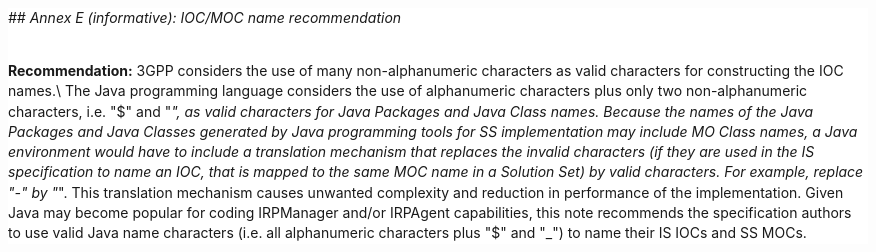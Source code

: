 ###### ## Annex E (informative): IOC/MOC name recommendation
**Recommendation:**
3GPP considers the use of many non-alphanumeric characters as valid characters
for constructing the IOC names.\ The Java programming language considers the
use of alphanumeric characters plus only two non-alphanumeric characters, i.e.
\"\$\" and \"_\", as valid characters for Java Packages and Java Class names.
Because the names of the Java Packages and Java Classes generated by Java
programming tools for SS implementation may include MO Class names, a Java
environment would have to include a translation mechanism that replaces the
invalid characters (if they are used in the IS specification to name an IOC,
that is mapped to the same MOC name in a Solution Set) by valid characters.
For example, replace \"-\" by \"_\". This translation mechanism causes
unwanted complexity and reduction in performance of the implementation. Given
Java may become popular for coding IRPManager and/or IRPAgent capabilities,
this note recommends the specification authors to use valid Java name
characters (i.e. all alphanumeric characters plus \"\$\" and \"_\") to name
their IS IOCs and SS MOCs.
#